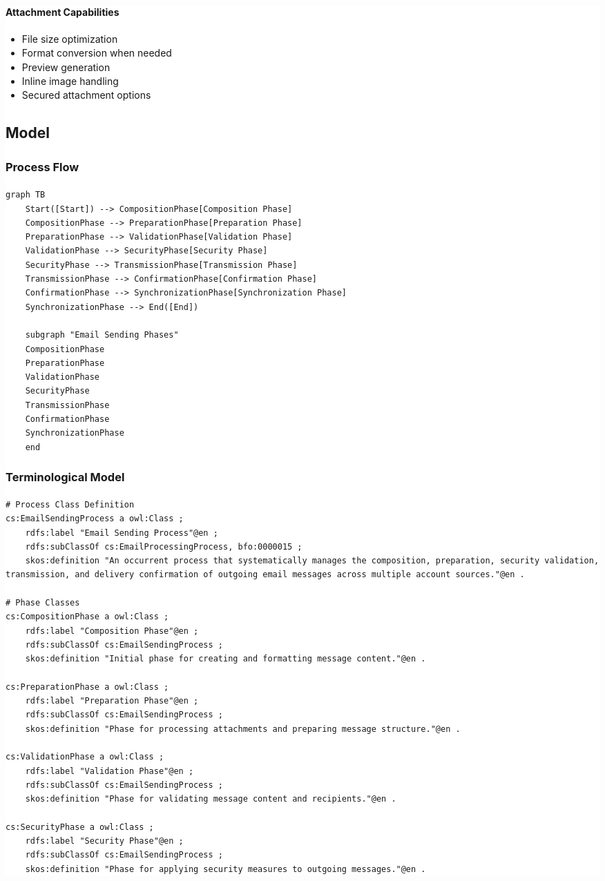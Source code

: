 #### Attachment Capabilities
- File size optimization
- Format conversion when needed
- Preview generation
- Inline image handling
- Secured attachment options

## Model

### Process Flow
```mermaid
graph TB
    Start([Start]) --> CompositionPhase[Composition Phase]
    CompositionPhase --> PreparationPhase[Preparation Phase]
    PreparationPhase --> ValidationPhase[Validation Phase]
    ValidationPhase --> SecurityPhase[Security Phase]
    SecurityPhase --> TransmissionPhase[Transmission Phase]
    TransmissionPhase --> ConfirmationPhase[Confirmation Phase]
    ConfirmationPhase --> SynchronizationPhase[Synchronization Phase]
    SynchronizationPhase --> End([End])
    
    subgraph "Email Sending Phases"
    CompositionPhase
    PreparationPhase
    ValidationPhase
    SecurityPhase
    TransmissionPhase
    ConfirmationPhase
    SynchronizationPhase
    end
```

### Terminological Model
```turtle
# Process Class Definition
cs:EmailSendingProcess a owl:Class ;
    rdfs:label "Email Sending Process"@en ;
    rdfs:subClassOf cs:EmailProcessingProcess, bfo:0000015 ;
    skos:definition "An occurrent process that systematically manages the composition, preparation, security validation, transmission, and delivery confirmation of outgoing email messages across multiple account sources."@en .

# Phase Classes
cs:CompositionPhase a owl:Class ;
    rdfs:label "Composition Phase"@en ;
    rdfs:subClassOf cs:EmailSendingProcess ;
    skos:definition "Initial phase for creating and formatting message content."@en .

cs:PreparationPhase a owl:Class ;
    rdfs:label "Preparation Phase"@en ;
    rdfs:subClassOf cs:EmailSendingProcess ;
    skos:definition "Phase for processing attachments and preparing message structure."@en .

cs:ValidationPhase a owl:Class ;
    rdfs:label "Validation Phase"@en ;
    rdfs:subClassOf cs:EmailSendingProcess ;
    skos:definition "Phase for validating message content and recipients."@en .

cs:SecurityPhase a owl:Class ;
    rdfs:label "Security Phase"@en ;
    rdfs:subClassOf cs:EmailSendingProcess ;
    skos:definition "Phase for applying security measures to outgoing messages."@en .

```